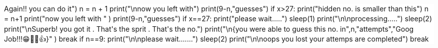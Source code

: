 Again!! you can do it")         n = n + 1         print("\nnow you left with")         print(9-n,"guesses")     if x>27:         print("hidden no. is smaller than this")         n = n+1         print("now you left with " )         print(9-n,"guesses")     if x==27:         print("please wait.....")         sleep(1)         print("\n\nprocessing.....")         sleep(2)         print("\nSuperb! you got it . That's the sprit . That's the no.")         print("\n{you were able to guess this no. in",n,"attempts","Goog Job!!!😁🤩🙂👍}" )         break      if n==9:         print("\n\nplease wait.......")         sleep(2)         print("\n\noops you lost your attemps are completed")         break
